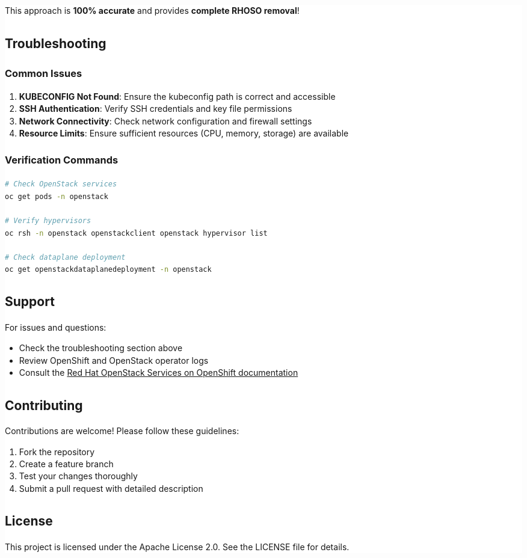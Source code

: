 This approach is **100% accurate** and provides **complete RHOSO removal**!

## Troubleshooting

### Common Issues

1. **KUBECONFIG Not Found**: Ensure the kubeconfig path is correct and accessible
2. **SSH Authentication**: Verify SSH credentials and key file permissions
3. **Network Connectivity**: Check network configuration and firewall settings
4. **Resource Limits**: Ensure sufficient resources (CPU, memory, storage) are available

### Verification Commands

```bash
# Check OpenStack services
oc get pods -n openstack

# Verify hypervisors
oc rsh -n openstack openstackclient openstack hypervisor list

# Check dataplane deployment
oc get openstackdataplanedeployment -n openstack
```

## Support

For issues and questions:
- Check the troubleshooting section above
- Review OpenShift and OpenStack operator logs
- Consult the [Red Hat OpenStack Services on OpenShift documentation](https://docs.openstack.org/openstack-operator/)

## Contributing

Contributions are welcome! Please follow these guidelines:
1. Fork the repository
2. Create a feature branch
3. Test your changes thoroughly
4. Submit a pull request with detailed description

## License

This project is licensed under the Apache License 2.0. See the LICENSE file for details.
